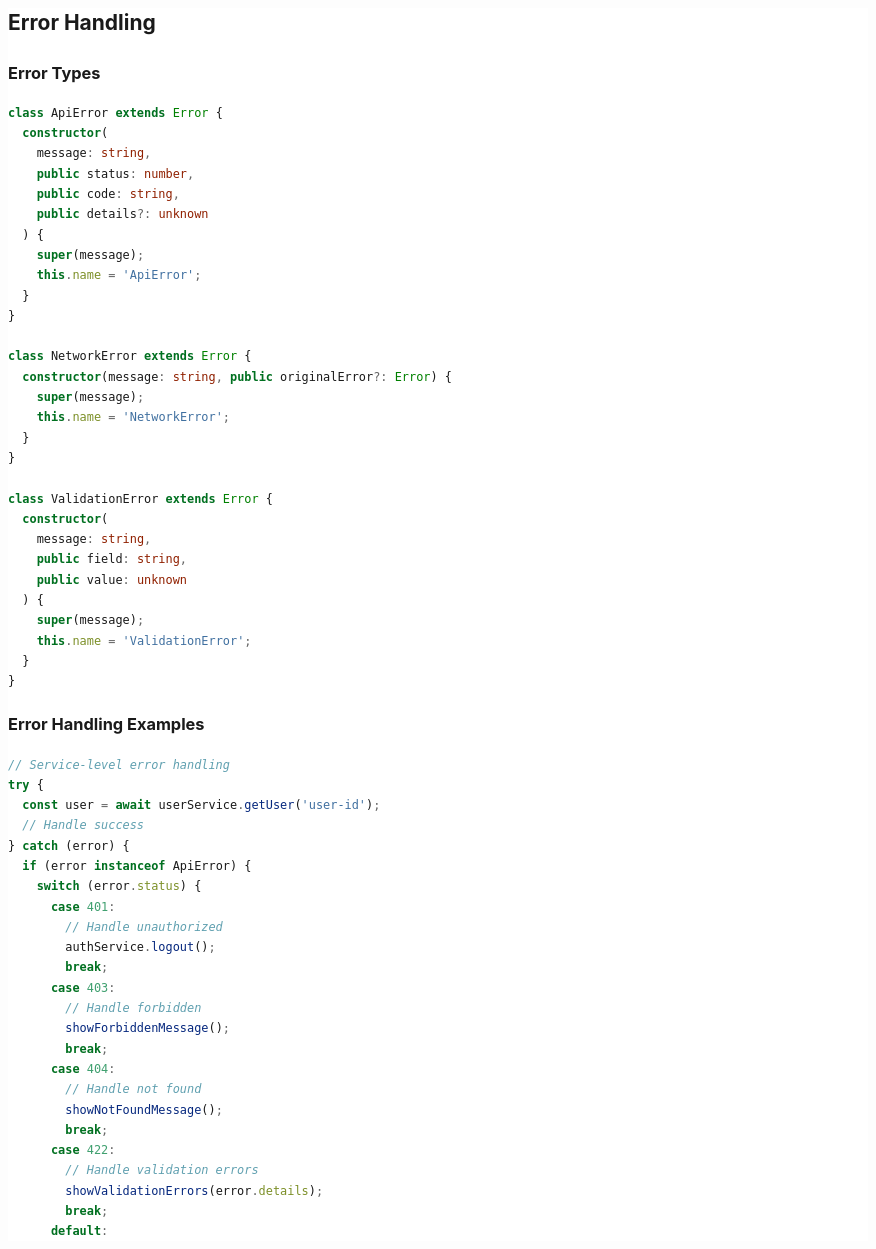 ## Error Handling

### Error Types

```typescript
class ApiError extends Error {
  constructor(
    message: string,
    public status: number,
    public code: string,
    public details?: unknown
  ) {
    super(message);
    this.name = 'ApiError';
  }
}

class NetworkError extends Error {
  constructor(message: string, public originalError?: Error) {
    super(message);
    this.name = 'NetworkError';
  }
}

class ValidationError extends Error {
  constructor(
    message: string,
    public field: string,
    public value: unknown
  ) {
    super(message);
    this.name = 'ValidationError';
  }
}
```

### Error Handling Examples

```typescript
// Service-level error handling
try {
  const user = await userService.getUser('user-id');
  // Handle success
} catch (error) {
  if (error instanceof ApiError) {
    switch (error.status) {
      case 401:
        // Handle unauthorized
        authService.logout();
        break;
      case 403:
        // Handle forbidden
        showForbiddenMessage();
        break;
      case 404:
        // Handle not found
        showNotFoundMessage();
        break;
      case 422:
        // Handle validation errors
        showValidationErrors(error.details);
        break;
      default:
```